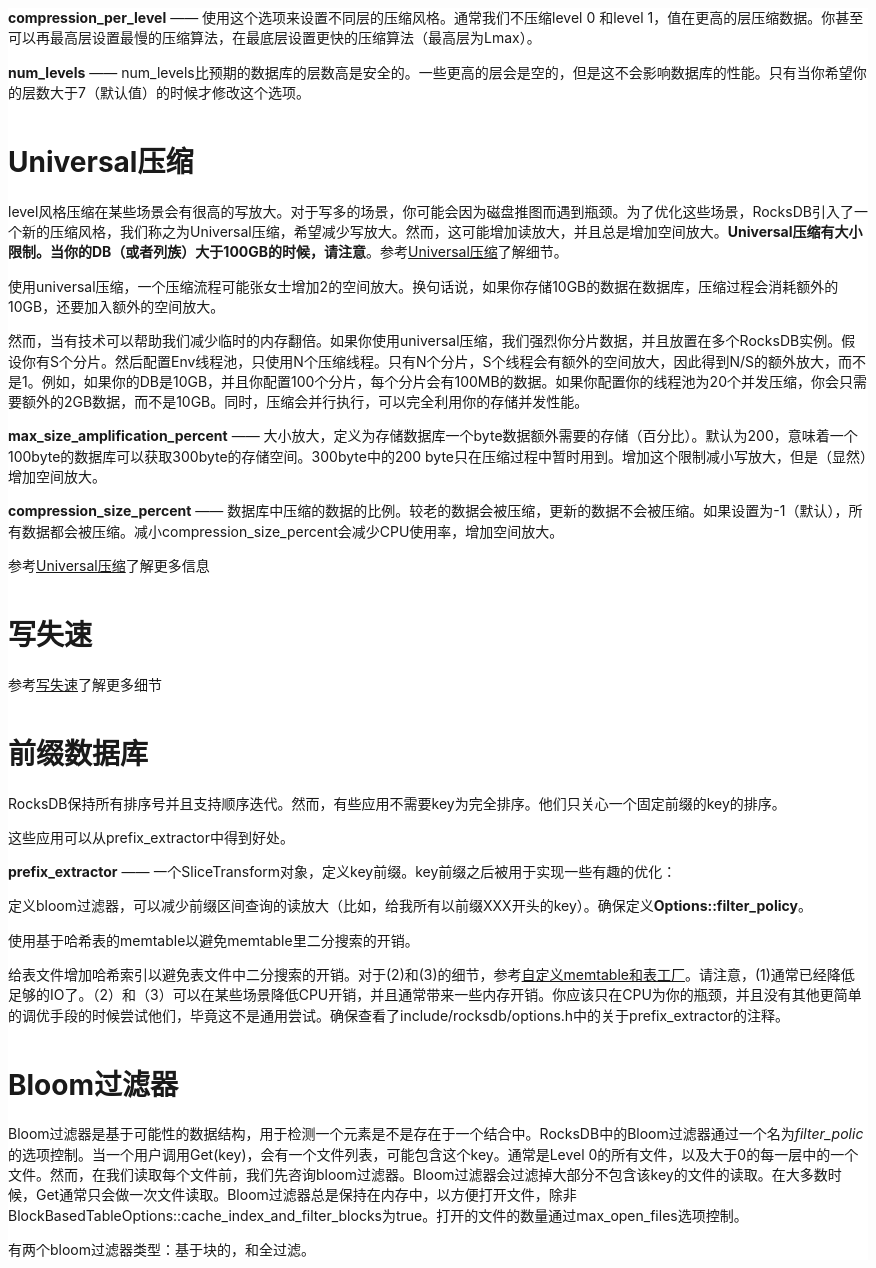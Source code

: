 **compression_per_level** —— 使用这个选项来设置不同层的压缩风格。通常我们不压缩level 0 和level 1，值在更高的层压缩数据。你甚至可以再最高层设置最慢的压缩算法，在最底层设置更快的压缩算法（最高层为Lmax）。

**num_levels** —— num_levels比预期的数据库的层数高是安全的。一些更高的层会是空的，但是这不会影响数据库的性能。只有当你希望你的层数大于7（默认值）的时候才修改这个选项。

# Universal压缩

level风格压缩在某些场景会有很高的写放大。对于写多的场景，你可能会因为磁盘推图而遇到瓶颈。为了优化这些场景，RocksDB引入了一个新的压缩风格，我们称之为Universal压缩，希望减少写放大。然而，这可能增加读放大，并且总是增加空间放大。**Universal压缩有大小限制。当你的DB（或者列族）大于100GB的时候，请注意**。参考[Universal压缩](Universal-Compaction.md)了解细节。

使用universal压缩，一个压缩流程可能张女士增加2的空间放大。换句话说，如果你存储10GB的数据在数据库，压缩过程会消耗额外的10GB，还要加入额外的空间放大。

然而，当有技术可以帮助我们减少临时的内存翻倍。如果你使用universal压缩，我们强烈你分片数据，并且放置在多个RocksDB实例。假设你有S个分片。然后配置Env线程池，只使用N个压缩线程。只有N个分片，S个线程会有额外的空间放大，因此得到N/S的额外放大，而不是1。例如，如果你的DB是10GB，并且你配置100个分片，每个分片会有100MB的数据。如果你配置你的线程池为20个并发压缩，你会只需要额外的2GB数据，而不是10GB。同时，压缩会并行执行，可以完全利用你的存储并发性能。

**max_size_amplification_percent** —— 大小放大，定义为存储数据库一个byte数据额外需要的存储（百分比）。默认为200，意味着一个100byte的数据库可以获取300byte的存储空间。300byte中的200 byte只在压缩过程中暂时用到。增加这个限制减小写放大，但是（显然）增加空间放大。

**compression_size_percent** —— 数据库中压缩的数据的比例。较老的数据会被压缩，更新的数据不会被压缩。如果设置为-1（默认），所有数据都会被压缩。减小compression_size_percent会减少CPU使用率，增加空间放大。

参考[Universal压缩](Universal-Compaction.md)了解更多信息

# 写失速

参考[写失速](https://wanghenshui.github.io/rocksdb-doc-cn/doc/Write-Stalls.html)了解更多细节

# 前缀数据库

RocksDB保持所有排序号并且支持顺序迭代。然而，有些应用不需要key为完全排序。他们只关心一个固定前缀的key的排序。

这些应用可以从prefix_extractor中得到好处。

**prefix_extractor** —— 一个SliceTransform对象，定义key前缀。key前缀之后被用于实现一些有趣的优化：

定义bloom过滤器，可以减少前缀区间查询的读放大（比如，给我所有以前缀XXX开头的key）。确保定义**Options::filter_policy**。

使用基于哈希表的memtable以避免memtable里二分搜索的开销。

给表文件增加哈希索引以避免表文件中二分搜索的开销。对于(2)和(3)的细节，参考[自定义memtable和表工厂](https://wanghenshui.github.io/rocksdb-doc-cn/doc/Basic-Operations.html#memtable-and-table-factories)。请注意，(1)通常已经降低足够的IO了。（2）和（3）可以在某些场景降低CPU开销，并且通常带来一些内存开销。你应该只在CPU为你的瓶颈，并且没有其他更简单的调优手段的时候尝试他们，毕竟这不是通用尝试。确保查看了include/rocksdb/options.h中的关于prefix_extractor的注释。

# Bloom过滤器

Bloom过滤器是基于可能性的数据结构，用于检测一个元素是不是存在于一个结合中。RocksDB中的Bloom过滤器通过一个名为*filter_polic*的选项控制。当一个用户调用Get(key)，会有一个文件列表，可能包含这个key。通常是Level 0的所有文件，以及大于0的每一层中的一个文件。然而，在我们读取每个文件前，我们先咨询bloom过滤器。Bloom过滤器会过滤掉大部分不包含该key的文件的读取。在大多数时候，Get通常只会做一次文件读取。Bloom过滤器总是保持在内存中，以方便打开文件，除非BlockBasedTableOptions::cache_index_and_filter_blocks为true。打开的文件的数量通过max_open_files选项控制。

有两个bloom过滤器类型：基于块的，和全过滤。
